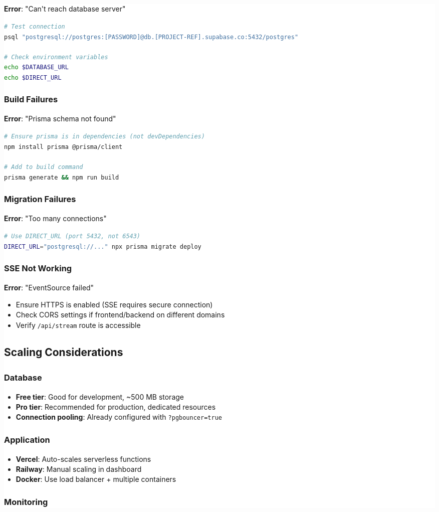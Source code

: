 **Error**: "Can't reach database server"

```bash
# Test connection
psql "postgresql://postgres:[PASSWORD]@db.[PROJECT-REF].supabase.co:5432/postgres"

# Check environment variables
echo $DATABASE_URL
echo $DIRECT_URL
```

### Build Failures

**Error**: "Prisma schema not found"

```bash
# Ensure prisma is in dependencies (not devDependencies)
npm install prisma @prisma/client

# Add to build command
prisma generate && npm run build
```

### Migration Failures

**Error**: "Too many connections"

```bash
# Use DIRECT_URL (port 5432, not 6543)
DIRECT_URL="postgresql://..." npx prisma migrate deploy
```

### SSE Not Working

**Error**: "EventSource failed"

- Ensure HTTPS is enabled (SSE requires secure connection)
- Check CORS settings if frontend/backend on different domains
- Verify `/api/stream` route is accessible

## Scaling Considerations

### Database

- **Free tier**: Good for development, ~500 MB storage
- **Pro tier**: Recommended for production, dedicated resources
- **Connection pooling**: Already configured with `?pgbouncer=true`

### Application

- **Vercel**: Auto-scales serverless functions
- **Railway**: Manual scaling in dashboard
- **Docker**: Use load balancer + multiple containers

### Monitoring
